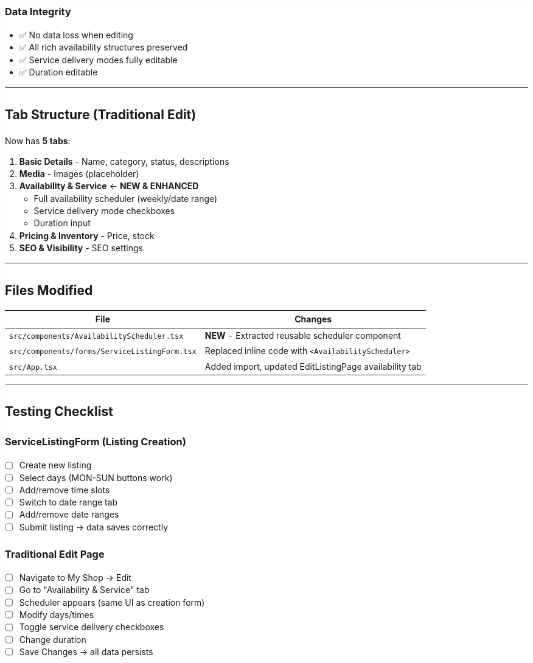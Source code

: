 ### Data Integrity
- ✅ No data loss when editing
- ✅ All rich availability structures preserved
- ✅ Service delivery modes fully editable
- ✅ Duration editable

---

## Tab Structure (Traditional Edit)

Now has **5 tabs**:
1. **Basic Details** - Name, category, status, descriptions
2. **Media** - Images (placeholder)
3. **Availability & Service** ← **NEW & ENHANCED**
   - Full availability scheduler (weekly/date range)
   - Service delivery mode checkboxes
   - Duration input
4. **Pricing & Inventory** - Price, stock
5. **SEO & Visibility** - SEO settings

---

## Files Modified

| File | Changes |
|------|---------|
| `src/components/AvailabilityScheduler.tsx` | **NEW** - Extracted reusable scheduler component |
| `src/components/forms/ServiceListingForm.tsx` | Replaced inline code with `<AvailabilityScheduler>` |
| `src/App.tsx` | Added import, updated EditListingPage availability tab |

---

## Testing Checklist

### ServiceListingForm (Listing Creation)
- [ ] Create new listing
- [ ] Select days (MON-SUN buttons work)
- [ ] Add/remove time slots
- [ ] Switch to date range tab
- [ ] Add/remove date ranges
- [ ] Submit listing → data saves correctly

### Traditional Edit Page
- [ ] Navigate to My Shop → Edit
- [ ] Go to "Availability & Service" tab
- [ ] Scheduler appears (same UI as creation form)
- [ ] Modify days/times
- [ ] Toggle service delivery checkboxes
- [ ] Change duration
- [ ] Save Changes → all data persists
